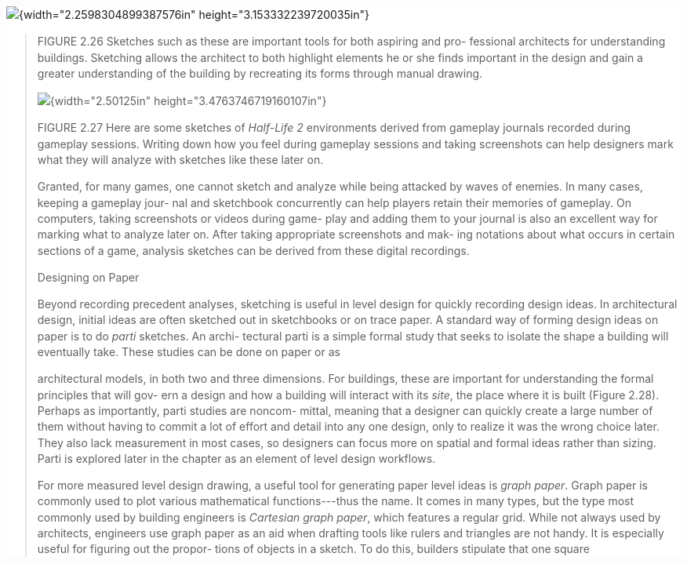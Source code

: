 ![](./media/media/image119.jpeg){width="2.2598304899387576in"
height="3.153332239720035in"}

> FIGURE 2.26 Sketches such as these are important tools for both
> aspiring and pro- fessional architects for understanding buildings.
> Sketching allows the architect to both highlight elements he or she
> finds important in the design and gain a greater understanding of the
> building by recreating its forms through manual drawing.
>
> ![](./media/media/image120.jpeg){width="2.50125in"
> height="3.4763746719160107in"}
>
> FIGURE 2.27 Here are some sketches of *Half-Life 2* environments
> derived from gameplay journals recorded during gameplay sessions.
> Writing down how you feel during gameplay sessions and taking
> screenshots can help designers mark what they will analyze with
> sketches like these later on.
>
> Granted, for many games, one cannot sketch and analyze while being
> attacked by waves of enemies. In many cases, keeping a gameplay jour-
> nal and sketchbook concurrently can help players retain their memories
> of gameplay. On computers, taking screenshots or videos during game-
> play and adding them to your journal is also an excellent way for
> marking what to analyze later on. After taking appropriate screenshots
> and mak- ing notations about what occurs in certain sections of a
> game, analysis sketches can be derived from these digital recordings.
>
> Designing on Paper
>
> Beyond recording precedent analyses, sketching is useful in level
> design for quickly recording design ideas. In architectural design,
> initial ideas are often sketched out in sketchbooks or on trace paper.
> A standard way of forming design ideas on paper is to do *parti*
> sketches. An archi- tectural parti is a simple formal study that seeks
> to isolate the shape a building will eventually take. These studies
> can be done on paper or as
>
> architectural models, in both two and three dimensions. For buildings,
> these are important for understanding the formal principles that will
> gov- ern a design and how a building will interact with its *site*,
> the place where it is built (Figure 2.28). Perhaps as importantly,
> parti studies are noncom- mittal, meaning that a designer can quickly
> create a large number of them without having to commit a lot of effort
> and detail into any one design, only to realize it was the wrong
> choice later. They also lack measurement in most cases, so designers
> can focus more on spatial and formal ideas rather than sizing. Parti
> is explored later in the chapter as an element of level design
> workflows.
>
> For more measured level design drawing, a useful tool for generating
> paper level ideas is *graph paper*. Graph paper is commonly used to
> plot various mathematical functions---thus the name. It comes in many
> types, but the type most commonly used by building engineers is
> *Cartesian graph paper*, which features a regular grid. While not
> always used by architects, engineers use graph paper as an aid when
> drafting tools like rulers and triangles are not handy. It is
> especially useful for figuring out the propor- tions of objects in a
> sketch. To do this, builders stipulate that one square
